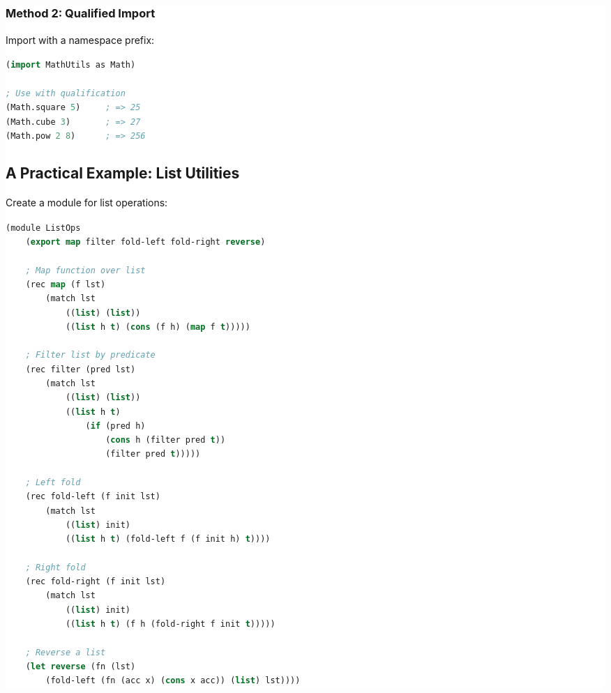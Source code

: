 ### Method 2: Qualified Import

Import with a namespace prefix:

```lisp
(import MathUtils as Math)

; Use with qualification
(Math.square 5)     ; => 25
(Math.cube 3)       ; => 27
(Math.pow 2 8)      ; => 256
```

## A Practical Example: List Utilities

Create a module for list operations:

```lisp
(module ListOps
    (export map filter fold-left fold-right reverse)
    
    ; Map function over list
    (rec map (f lst)
        (match lst
            ((list) (list))
            ((list h t) (cons (f h) (map f t)))))
    
    ; Filter list by predicate
    (rec filter (pred lst)
        (match lst
            ((list) (list))
            ((list h t)
                (if (pred h)
                    (cons h (filter pred t))
                    (filter pred t)))))
    
    ; Left fold
    (rec fold-left (f init lst)
        (match lst
            ((list) init)
            ((list h t) (fold-left f (f init h) t))))
    
    ; Right fold  
    (rec fold-right (f init lst)
        (match lst
            ((list) init)
            ((list h t) (f h (fold-right f init t)))))
    
    ; Reverse a list
    (let reverse (fn (lst)
        (fold-left (fn (acc x) (cons x acc)) (list) lst))))
```
